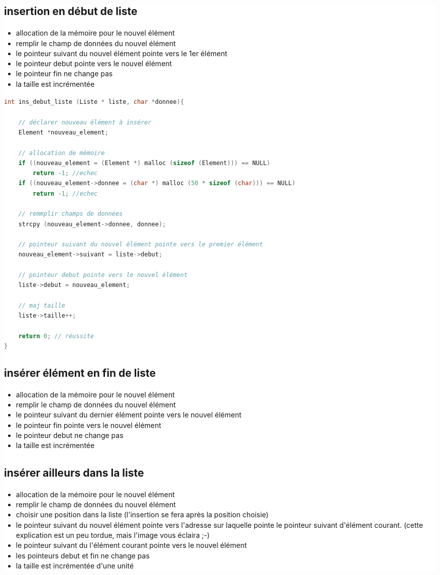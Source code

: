 insertion en début de liste 
---------------------------
* allocation de la mémoire pour le nouvel élément
* remplir le champ de données du nouvel élément
* le pointeur suivant du nouvel élément pointe vers le 1er élément
* le pointeur debut pointe vers le nouvel élément
* le pointeur fin ne change pas
* la taille est incrémentée

```c
int ins_debut_liste (Liste * liste, char *donnee){ 

	// déclarer nouveau élément à insérer
	Element *nouveau_element; 

	// allocation de mémoire
	if ((nouveau_element = (Element *) malloc (sizeof (Element))) == NULL) 
		return -1; //echec
	if ((nouveau_element->donnee = (char *) malloc (50 * sizeof (char))) == NULL) 
		return -1; //echec

	// remmplir champs de données
	strcpy (nouveau_element->donnee, donnee); 
	
	// pointeur suivant du nouvel élément pointe vers le premier élément
	nouveau_element->suivant = liste->debut;

	// pointeur debut pointe vers le nouvel élément 
	liste->debut = nouveau_element; 

	// maj taille
	liste->taille++; 

	return 0; // réussite
}
```

insérer élément en fin de liste
-------------------------------
* allocation de la mémoire pour le nouvel élément
* remplir le champ de données du nouvel élément
* le pointeur suivant du dernier élément pointe vers le nouvel élément
* le pointeur fin pointe vers le nouvel élément
* le pointeur debut ne change pas
* la taille est incrémentée

insérer ailleurs dans la liste
------------------------------
* allocation de la mémoire pour le nouvel élément
* remplir le champ de données du nouvel élément
* choisir une position dans la liste (l'insertion se fera après la position choisie)
* le pointeur suivant du nouvel élément pointe vers l'adresse sur laquelle pointe le pointeur suivant d'élément courant. (cette explication est un peu tordue, mais l'image vous éclaira ;-)
* le pointeur suivant du l'élément courant pointe vers le nouvel élément
* les pointeurs debut et fin ne change pas
* la taille est incrémentée d'une unité
